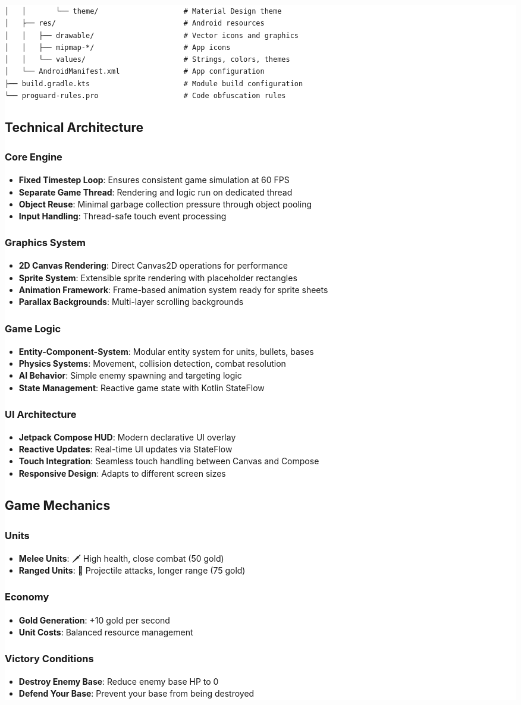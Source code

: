 ```
│   │       └── theme/                    # Material Design theme
│   ├── res/                              # Android resources
│   │   ├── drawable/                     # Vector icons and graphics
│   │   ├── mipmap-*/                     # App icons
│   │   └── values/                       # Strings, colors, themes
│   └── AndroidManifest.xml               # App configuration
├── build.gradle.kts                      # Module build configuration
└── proguard-rules.pro                    # Code obfuscation rules
```

## Technical Architecture

### Core Engine
- **Fixed Timestep Loop**: Ensures consistent game simulation at 60 FPS
- **Separate Game Thread**: Rendering and logic run on dedicated thread
- **Object Reuse**: Minimal garbage collection pressure through object pooling
- **Input Handling**: Thread-safe touch event processing

### Graphics System
- **2D Canvas Rendering**: Direct Canvas2D operations for performance
- **Sprite System**: Extensible sprite rendering with placeholder rectangles
- **Animation Framework**: Frame-based animation system ready for sprite sheets
- **Parallax Backgrounds**: Multi-layer scrolling backgrounds

### Game Logic
- **Entity-Component-System**: Modular entity system for units, bullets, bases
- **Physics Systems**: Movement, collision detection, combat resolution
- **AI Behavior**: Simple enemy spawning and targeting logic
- **State Management**: Reactive game state with Kotlin StateFlow

### UI Architecture
- **Jetpack Compose HUD**: Modern declarative UI overlay
- **Reactive Updates**: Real-time UI updates via StateFlow
- **Touch Integration**: Seamless touch handling between Canvas and Compose
- **Responsive Design**: Adapts to different screen sizes

## Game Mechanics

### Units
- **Melee Units**: 🗡️ High health, close combat (50 gold)
- **Ranged Units**: 🏹 Projectile attacks, longer range (75 gold)

### Economy
- **Gold Generation**: +10 gold per second
- **Unit Costs**: Balanced resource management

### Victory Conditions
- **Destroy Enemy Base**: Reduce enemy base HP to 0
- **Defend Your Base**: Prevent your base from being destroyed
